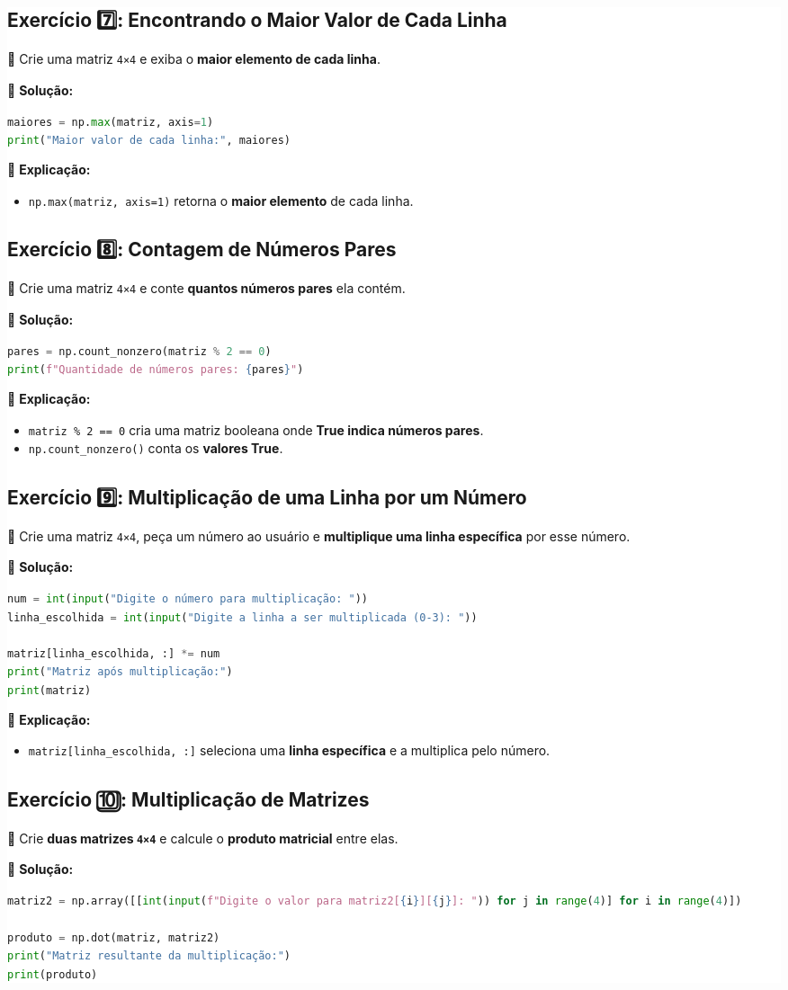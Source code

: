 ## Exercício :seven:: Encontrando o Maior Valor de Cada Linha

:rocket: Crie uma matriz `4×4` e exiba o **maior elemento de cada linha**.

:snake: **Solução:**
```python
maiores = np.max(matriz, axis=1)
print("Maior valor de cada linha:", maiores)
```

📌 **Explicação:**  
- `np.max(matriz, axis=1)` retorna o **maior elemento** de cada linha.

## **Exercício :eight:: Contagem de Números Pares**

:rocket: Crie uma matriz `4×4` e conte **quantos números pares** ela contém.

:snake: **Solução:**

```python
pares = np.count_nonzero(matriz % 2 == 0)
print(f"Quantidade de números pares: {pares}")
```

📌 **Explicação:**  
- `matriz % 2 == 0` cria uma matriz booleana onde **True indica números pares**.  
- `np.count_nonzero()` conta os **valores True**.

## Exercício :nine:: Multiplicação de uma Linha por um Número

:rocket: Crie uma matriz `4×4`, peça um número ao usuário e **multiplique uma linha específica** por esse número.

:snake: **Solução:**

```python
num = int(input("Digite o número para multiplicação: "))
linha_escolhida = int(input("Digite a linha a ser multiplicada (0-3): "))

matriz[linha_escolhida, :] *= num
print("Matriz após multiplicação:")
print(matriz)
```
📌 **Explicação:**  
- `matriz[linha_escolhida, :]` seleciona uma **linha específica** e a multiplica pelo número.

## Exercício :keycap_ten:: Multiplicação de Matrizes

:rocket: Crie **duas matrizes `4×4`** e calcule o **produto matricial** entre elas.

:snake: **Solução:**

```python
matriz2 = np.array([[int(input(f"Digite o valor para matriz2[{i}][{j}]: ")) for j in range(4)] for i in range(4)])

produto = np.dot(matriz, matriz2)
print("Matriz resultante da multiplicação:")
print(produto)
```
